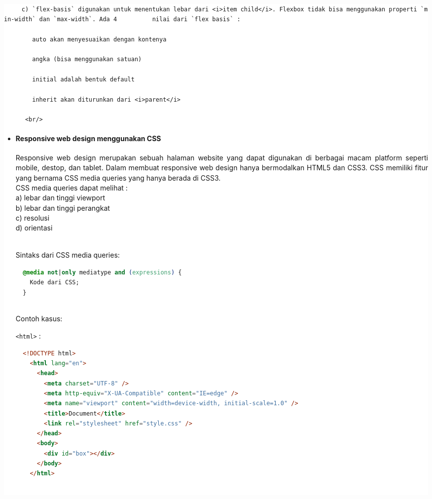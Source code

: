          c) `flex-basis` digunakan untuk menentukan lebar dari <i>item child</i>. Flexbox tidak bisa menggunakan properti `min-width` dan `max-width`. Ada 4          nilai dari `flex basis` :
         
            auto akan menyesuaikan dengan kontenya
            
            angka (bisa menggunakan satuan)
            
            initial adalah bentuk default
            
            inherit akan diturunkan dari <i>parent</i>
            
          <br/>
         
  - #### Responsive web design menggunakan CSS
    <div align="justify">Responsive web design merupakan sebuah halaman website yang dapat digunakan di berbagai macam platform seperti mobile, destop,  dan     tablet. Dalam membuat responsive web design hanya bermodalkan HTML5 dan CSS3. CSS memiliki fitur yang bernama CSS media queries yang hanya berada di         CSS3. <br/>
    CSS media queries dapat melihat : <br/>
      a) lebar dan tinggi viewport <br/>
      b) lebar dan tinggi perangkat <br/>
      c) resolusi <br/>
      d) orientasi <br/>
    </div>
    <br/>
    
    Sintaks dari CSS media queries: <br/>
    ```css
      @media not|only mediatype and (expressions) {
        Kode dari CSS;
      }
    ```
    
    <br/>
    Contoh kasus:
    
    `<html>` :
    
    ```html
      <!DOCTYPE html>
        <html lang="en">
          <head>
            <meta charset="UTF-8" />
            <meta http-equiv="X-UA-Compatible" content="IE=edge" />
            <meta name="viewport" content="width=device-width, initial-scale=1.0" />
            <title>Document</title>
            <link rel="stylesheet" href="style.css" />
          </head>
          <body>
            <div id="box"></div>
          </body>
        </html>
    ```
    
    <br/>
    